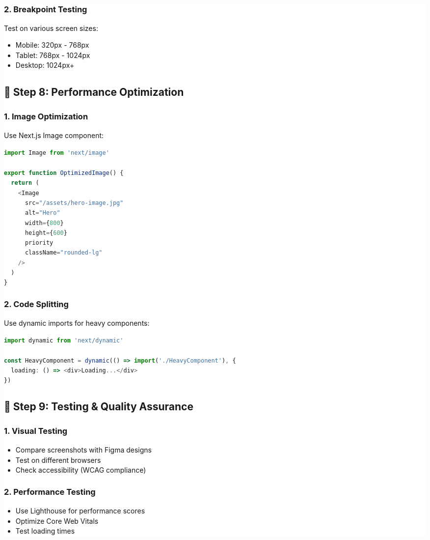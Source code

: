### 2. Breakpoint Testing
Test on various screen sizes:
- Mobile: 320px - 768px
- Tablet: 768px - 1024px
- Desktop: 1024px+

## 🎯 Step 8: Performance Optimization

### 1. Image Optimization
Use Next.js Image component:

```typescript
import Image from 'next/image'

export function OptimizedImage() {
  return (
    <Image
      src="/assets/hero-image.jpg"
      alt="Hero"
      width={800}
      height={600}
      priority
      className="rounded-lg"
    />
  )
}
```

### 2. Code Splitting
Use dynamic imports for heavy components:

```typescript
import dynamic from 'next/dynamic'

const HeavyComponent = dynamic(() => import('./HeavyComponent'), {
  loading: () => <div>Loading...</div>
})
```

## 🧪 Step 9: Testing & Quality Assurance

### 1. Visual Testing
- Compare screenshots with Figma designs
- Test on different browsers
- Check accessibility (WCAG compliance)

### 2. Performance Testing
- Use Lighthouse for performance scores
- Optimize Core Web Vitals
- Test loading times
